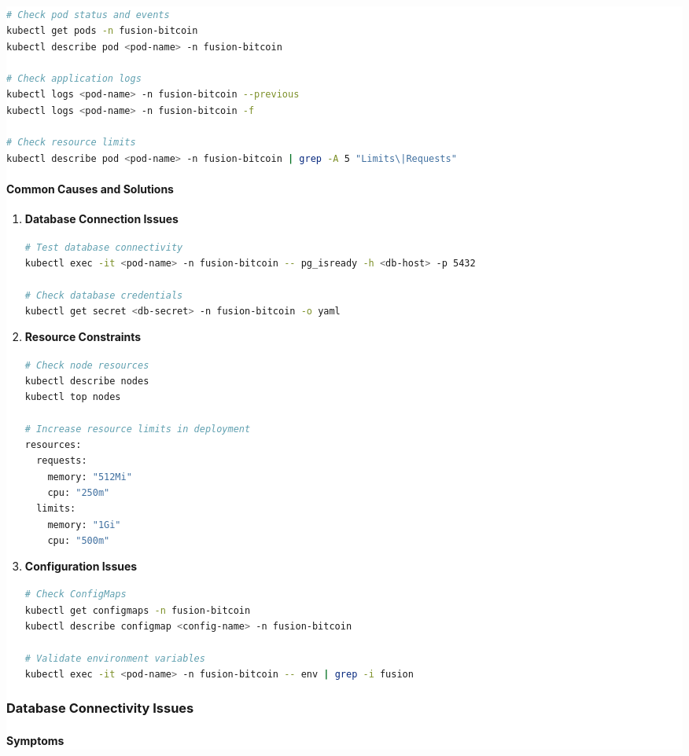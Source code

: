 ```bash
# Check pod status and events
kubectl get pods -n fusion-bitcoin
kubectl describe pod <pod-name> -n fusion-bitcoin

# Check application logs
kubectl logs <pod-name> -n fusion-bitcoin --previous
kubectl logs <pod-name> -n fusion-bitcoin -f

# Check resource limits
kubectl describe pod <pod-name> -n fusion-bitcoin | grep -A 5 "Limits\|Requests"
```

#### Common Causes and Solutions

1. **Database Connection Issues**

   ```bash
   # Test database connectivity
   kubectl exec -it <pod-name> -n fusion-bitcoin -- pg_isready -h <db-host> -p 5432
   
   # Check database credentials
   kubectl get secret <db-secret> -n fusion-bitcoin -o yaml
   ```

2. **Resource Constraints**

   ```bash
   # Check node resources
   kubectl describe nodes
   kubectl top nodes
   
   # Increase resource limits in deployment
   resources:
     requests:
       memory: "512Mi"
       cpu: "250m"
     limits:
       memory: "1Gi"
       cpu: "500m"
   ```

3. **Configuration Issues**

   ```bash
   # Check ConfigMaps
   kubectl get configmaps -n fusion-bitcoin
   kubectl describe configmap <config-name> -n fusion-bitcoin
   
   # Validate environment variables
   kubectl exec -it <pod-name> -n fusion-bitcoin -- env | grep -i fusion
   ```

### Database Connectivity Issues

#### Symptoms
